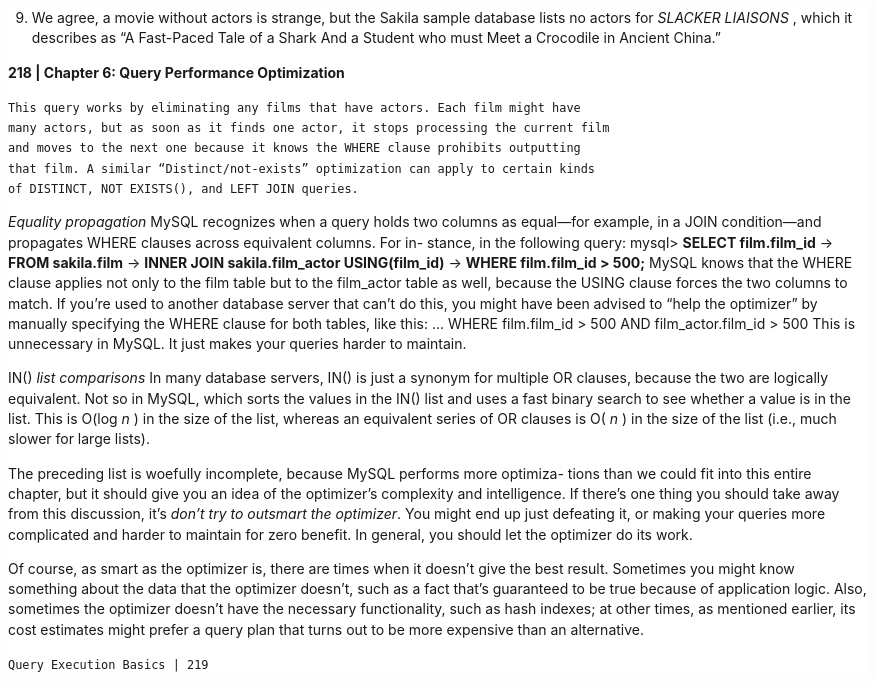 9. We agree, a movie without actors is strange, but the Sakila sample database lists no actors for _SLACKER_
    _LIAISONS_ , which it describes as “A Fast-Paced Tale of a Shark And a Student who must Meet a Crocodile
    in Ancient China.”

**218 | Chapter 6: Query Performance Optimization**


```
This query works by eliminating any films that have actors. Each film might have
many actors, but as soon as it finds one actor, it stops processing the current film
and moves to the next one because it knows the WHERE clause prohibits outputting
that film. A similar “Distinct/not-exists” optimization can apply to certain kinds
of DISTINCT, NOT EXISTS(), and LEFT JOIN queries.
```
_Equality propagation_
MySQL recognizes when a query holds two columns as equal—for example, in a
JOIN condition—and propagates WHERE clauses across equivalent columns. For in-
stance, in the following query:
mysql> **SELECT film.film_id**
-> **FROM sakila.film**
-> **INNER JOIN sakila.film_actor USING(film_id)**
-> **WHERE film.film_id > 500;**
MySQL knows that the WHERE clause applies not only to the film table but to the
film_actor table as well, because the USING clause forces the two columns to match.
If you’re used to another database server that can’t do this, you might have been
advised to “help the optimizer” by manually specifying the WHERE clause for both
tables, like this:
... WHERE film.film_id > 500 AND film_actor.film_id > 500
This is unnecessary in MySQL. It just makes your queries harder to maintain.

IN() _list comparisons_
In many database servers, IN() is just a synonym for multiple OR clauses, because
the two are logically equivalent. Not so in MySQL, which sorts the values in the
IN() list and uses a fast binary search to see whether a value is in the list. This is
O(log _n_ ) in the size of the list, whereas an equivalent series of OR clauses is O( _n_ ) in
the size of the list (i.e., much slower for large lists).

The preceding list is woefully incomplete, because MySQL performs more optimiza-
tions than we could fit into this entire chapter, but it should give you an idea of the
optimizer’s complexity and intelligence. If there’s one thing you should take away from
this discussion, it’s _don’t try to outsmart the optimizer_. You might end up just defeating
it, or making your queries more complicated and harder to maintain for zero benefit.
In general, you should let the optimizer do its work.

Of course, as smart as the optimizer is, there are times when it doesn’t give the best
result. Sometimes you might know something about the data that the optimizer doesn’t,
such as a fact that’s guaranteed to be true because of application logic. Also, sometimes
the optimizer doesn’t have the necessary functionality, such as hash indexes; at other
times, as mentioned earlier, its cost estimates might prefer a query plan that turns out
to be more expensive than an alternative.

```
Query Execution Basics | 219
```
